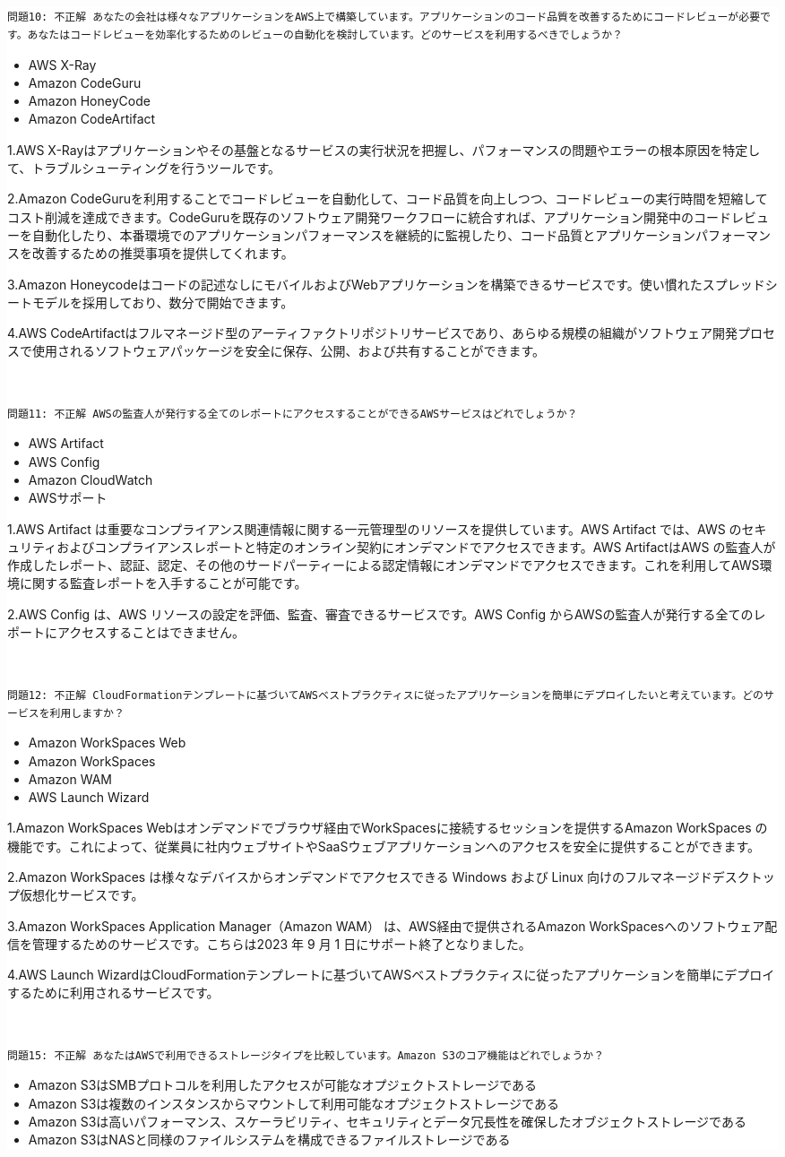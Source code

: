 `問題10: 不正解
あなたの会社は様々なアプリケーションをAWS上で構築しています。アプリケーションのコード品質を改善するためにコードレビューが必要です。あなたはコードレビューを効率化するためのレビューの自動化を検討しています。どのサービスを利用するべきでしょうか？`
-   AWS X-Ray 
-   Amazon CodeGuru 
-   Amazon HoneyCode 
-   Amazon CodeArtifact 


1.AWS X-Rayはアプリケーションやその基盤となるサービスの実行状況を把握し、パフォーマンスの問題やエラーの根本原因を特定して、トラブルシューティングを行うツールです。

2.Amazon CodeGuruを利用することでコードレビューを自動化して、コード品質を向上しつつ、コードレビューの実行時間を短縮してコスト削減を達成できます。CodeGuruを既存のソフトウェア開発ワークフローに統合すれば、アプリケーション開発中のコードレビューを自動化したり、本番環境でのアプリケーションパフォーマンスを継続的に監視したり、コード品質とアプリケーションパフォーマンスを改善するための推奨事項を提供してくれます。

3.Amazon Honeycodeはコードの記述なしにモバイルおよびWebアプリケーションを構築できるサービスです。使い慣れたスプレッドシートモデルを採用しており、数分で開始できます。

4.AWS CodeArtifactはフルマネージド型のアーティファクトリポジトリサービスであり、あらゆる規模の組織がソフトウェア開発プロセスで使用されるソフトウェアパッケージを安全に保存、公開、および共有することができます。

<br>

`問題11: 不正解
AWSの監査人が発行する全てのレポートにアクセスすることができるAWSサービスはどれでしょうか？`
-   AWS Artifact 
-   AWS Config 
-   Amazon CloudWatch 
-   AWSサポート 

1.AWS Artifact は重要なコンプライアンス関連情報に関する一元管理型のリソースを提供しています。AWS Artifact では、AWS のセキュリティおよびコンプライアンスレポートと特定のオンライン契約にオンデマンドでアクセスできます。AWS ArtifactはAWS の監査人が作成したレポート、認証、認定、その他のサードパーティーによる認定情報にオンデマンドでアクセスできます。これを利用してAWS環境に関する監査レポートを入手することが可能です。

2.AWS Config は、AWS リソースの設定を評価、監査、審査できるサービスです。AWS Config からAWSの監査人が発行する全てのレポートにアクセスすることはできません。

<br>

`問題12: 不正解
CloudFormationテンプレートに基づいてAWSベストプラクティスに従ったアプリケーションを簡単にデプロイしたいと考えています。どのサービスを利用しますか？`
-   Amazon WorkSpaces Web 
-   Amazon WorkSpaces
-   Amazon WAM 
-   AWS Launch Wizard 


1.Amazon WorkSpaces Webはオンデマンドでブラウザ経由でWorkSpacesに接続するセッションを提供するAmazon WorkSpaces の機能です。これによって、従業員に社内ウェブサイトやSaaSウェブアプリケーションへのアクセスを安全に提供することができます。

2.Amazon WorkSpaces は様々なデバイスからオンデマンドでアクセスできる Windows および Linux 向けのフルマネージドデスクトップ仮想化サービスです。

3.Amazon WorkSpaces Application Manager（Amazon WAM） は、AWS経由で提供されるAmazon WorkSpacesへのソフトウェア配信を管理するためのサービスです。こちらは2023 年 9 月 1 日にサポート終了となりました。

4.AWS Launch WizardはCloudFormationテンプレートに基づいてAWSベストプラクティスに従ったアプリケーションを簡単にデプロイするために利用されるサービスです。

<br>

`問題15: 不正解
あなたはAWSで利用できるストレージタイプを比較しています。Amazon S3のコア機能はどれでしょうか？`
-   Amazon S3はSMBプロトコルを利用したアクセスが可能なオプジェクトストレージである 
-   Amazon S3は複数のインスタンスからマウントして利用可能なオプジェクトストレージである 
-   Amazon S3は高いパフォーマンス、スケーラビリティ、セキュリティとデータ冗長性を確保したオブジェクトストレージである 
-   Amazon S3はNASと同様のファイルシステムを構成できるファイルストレージである 
